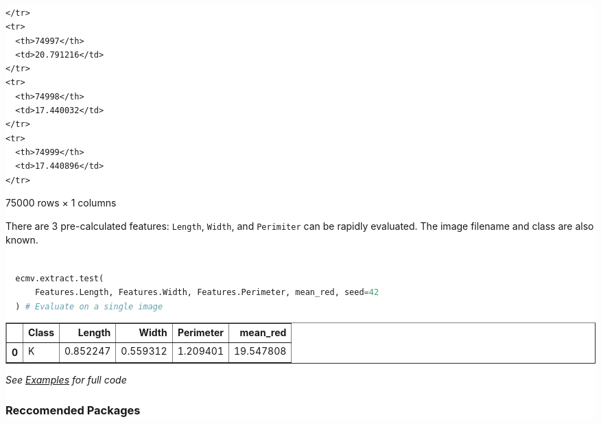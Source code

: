     </tr>
    <tr>
      <th>74997</th>
      <td>20.791216</td>
    </tr>
    <tr>
      <th>74998</th>
      <td>17.440032</td>
    </tr>
    <tr>
      <th>74999</th>
      <td>17.440896</td>
    </tr>
  </tbody>
</table>
<p>75000 rows × 1 columns</p>

There are 3 pre-calculated features: `Length`, `Width`, and `Perimiter` can be rapidly evaluated. 
The image filename and class are also known.

```python 

  ecmv.extract.test(
      Features.Length, Features.Width, Features.Perimeter, mean_red, seed=42
  ) # Evaluate on a single image
```
<table border="1" class="dataframe">
  <thead>
    <tr style="text-align: right;">
      <th></th>
      <th>Class</th>
      <th>Length</th>
      <th>Width</th>
      <th>Perimeter</th>
      <th>mean_red</th>
    </tr>
  </thead>
  <tbody>
    <tr>
      <th>0</th>
      <td>K</td>
      <td>0.852247</td>
      <td>0.559312</td>
      <td>1.209401</td>
      <td>19.547808</td>
    </tr>
  </tbody>
</table>



*See [Examples](#examples) for full code*

### Reccomended Packages
